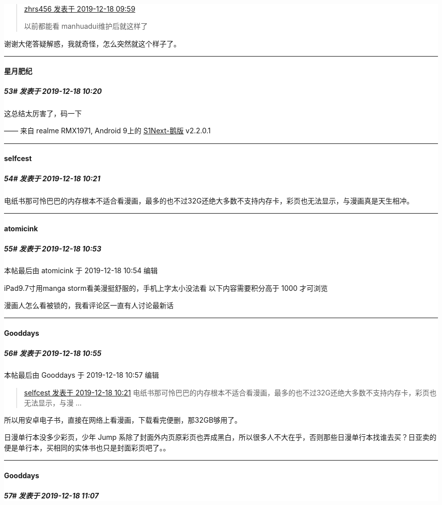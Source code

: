 
<blockquote><a href="httphttps://bbs.saraba1st.com/2b/forum.php?mod=redirect&amp;goto=findpost&amp;pid=45901145&amp;ptid=1903559" target="_blank">zhrs456 发表于 2019-12-18 09:59</a>

以前都能看 manhuadui维护后就这样了</blockquote>
谢谢大佬答疑解惑，我就奇怪，怎么突然就这个样子了。


-----

####  星月肥纪  
##### 53#       发表于 2019-12-18 10:20


这总结太厉害了，码一下

—— 来自 realme RMX1971, Android 9上的 [S1Next-鹅版](https://github.com/ykrank/S1-Next/releases) v2.2.0.1


-----

####  selfcest  
##### 54#       发表于 2019-12-18 10:21


电纸书那可怜巴巴的内存根本不适合看漫画，最多的也不过32G还绝大多数不支持内存卡，彩页也无法显示，与漫画真是天生相冲。


-----

####  atomicink  
##### 55#       发表于 2019-12-18 10:53


 本帖最后由 atomicink 于 2019-12-18 10:54 编辑 

iPad9.7寸用manga storm看美漫挺舒服的，手机上字太小没法看
以下内容需要积分高于 1000 才可浏览

漫画人怎么看被锁的，我看评论区一直有人讨论最新话


-----

####  Gooddays  
##### 56#       发表于 2019-12-18 10:55


 本帖最后由 Gooddays 于 2019-12-18 10:57 编辑 
<blockquote><a href="httphttps://bbs.saraba1st.com/2b/forum.php?mod=redirect&amp;goto=findpost&amp;pid=45901467&amp;ptid=1903559" target="_blank">selfcest 发表于 2019-12-18 10:21</a>
电纸书那可怜巴巴的内存根本不适合看漫画，最多的也不过32G还绝大多数不支持内存卡，彩页也无法显示，与漫 ...</blockquote>
所以用安卓电子书，直接在网络上看漫画，下载看完便删，那32GB够用了。

日漫单行本没多少彩页，少年 Jump 系除了封面外内页原彩页也弄成黑白，所以很多人不大在乎，否则那些日漫单行本找谁去买？日亚卖的便是单行本，买相同的实体书也只是封面彩页吧了。。


-----

####  Gooddays  
##### 57#       发表于 2019-12-18 11:07
